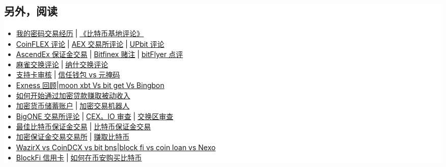 ## 另外，阅读

*   [我的密码交易经历](/coinmonks/my-experience-with-crypto-copy-trading-d6feb2ce3ac5) | [《比特币基地评论》](/coinmonks/coinbase-review-6ef4e0f56064)
*   [CoinFLEX 评论](https://blog.coincodecap.com/coinflex-review) | [AEX 交易所评论](https://blog.coincodecap.com/aex-exchange-review) | [UPbit 评论](https://blog.coincodecap.com/upbit-review)
*   [AscendEx 保证金交易](https://blog.coincodecap.com/ascendex-margin-trading) | [Bitfinex 赌注](https://blog.coincodecap.com/bitfinex-staking) | [bitFlyer 点评](https://blog.coincodecap.com/bitflyer-review)
*   [麻雀交换评论](https://blog.coincodecap.com/sparrow-exchange-review) | [纳什交换评论](https://blog.coincodecap.com/nash-exchange-review)
*   [支持卡审核](https://blog.coincodecap.com/uphold-card-review) | [信任钱包 vs 元掩码](https://blog.coincodecap.com/trust-wallet-vs-metamask)
*   [Exness 回顾](https://blog.coincodecap.com/exness-review)|[moon xbt Vs bit get Vs Bingbon](https://blog.coincodecap.com/bingbon-vs-bitget-vs-moonxbt)
*   [如何开始通过加密贷款赚取被动收入](https://blog.coincodecap.com/passive-income-crypto-lending)
*   [加密货币储蓄账户](/coinmonks/cryptocurrency-savings-accounts-be3bc0feffbf) | [加密交易机器人](https://blog.coincodecap.com/best-crypto-trading-bots)
*   [BigONE 交易所评论](/coinmonks/bigone-exchange-review-64705d85a1d4) | [CEX。IO 审查](https://blog.coincodecap.com/cex-io-review) | [交换区审查](/coinmonks/swapzone-review-crypto-exchange-data-aggregator-e0ad78e55ed7)
*   [最佳比特币保证金交易](/coinmonks/bitcoin-margin-trading-exchange-bcbfcbf7b8e3) | [比特币保证金交易](https://blog.coincodecap.com/bityard-margin-trading)
*   [加密保证金交易交易所](/coinmonks/crypto-margin-trading-exchanges-428b1f7ad108) | [赚取比特币](/coinmonks/earn-bitcoin-6e8bd3c592d9)
*   [WazirX vs CoinDCX vs bit bns](/coinmonks/wazirx-vs-coindcx-vs-bitbns-149f4f19a2f1)|[block fi vs coin loan vs Nexo](/coinmonks/blockfi-vs-coinloan-vs-nexo-cb624635230d)
*   [BlockFi 信用卡](https://blog.coincodecap.com/blockfi-credit-card) | [如何在币安购买比特币](https://blog.coincodecap.com/buy-bitcoin-binance)
